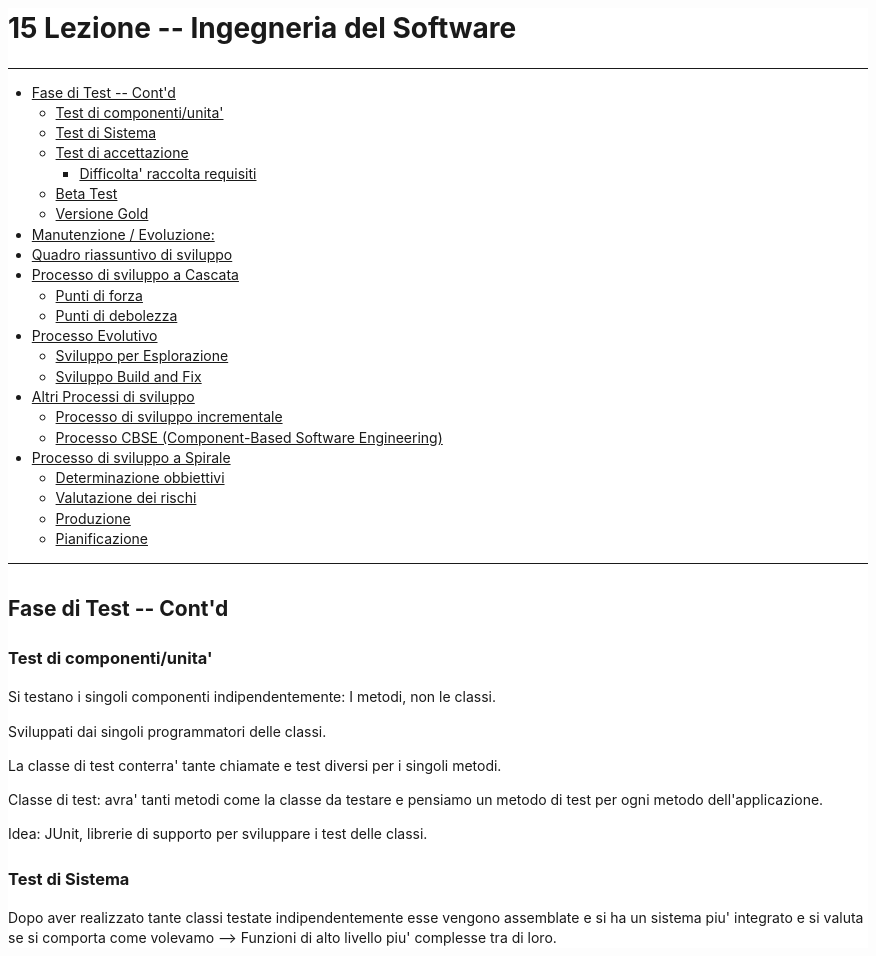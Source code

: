 # 15 Lezione -- Ingegneria del Software

---


- [Fase di Test -- Cont'd](#fase-di-test----contd)
    - [Test di componenti/unita'](#test-di-componentiunita)
    - [Test di Sistema](#test-di-sistema)
    - [Test di accettazione](#test-di-accettazione)
        - [Difficolta' raccolta requisiti](#difficolta-raccolta-requisiti)
    - [Beta Test](#beta-test)
    - [Versione Gold](#versione-gold)
- [Manutenzione / Evoluzione:](#manutenzione--evoluzione)
- [Quadro riassuntivo di sviluppo](#quadro-riassuntivo-di-sviluppo)
- [Processo di sviluppo a Cascata](#processo-di-sviluppo-a-cascata)
    - [Punti di forza](#punti-di-forza)
    - [Punti di debolezza](#punti-di-debolezza)
- [Processo Evolutivo](#processo-evolutivo)
    - [Sviluppo per Esplorazione](#sviluppo-per-esplorazione)
    - [Sviluppo Build and Fix](#sviluppo-build-and-fix)
- [Altri Processi di sviluppo](#altri-processi-di-sviluppo)
    - [Processo di sviluppo incrementale](#processo-di-sviluppo-incrementale)
    - [Processo CBSE (Component-Based Software Engineering)](#processo-cbse-component-based-software-engineering)
- [Processo di sviluppo a Spirale](#processo-di-sviluppo-a-spirale)
    - [Determinazione obbiettivi](#determinazione-obbiettivi)
    - [Valutazione dei rischi](#valutazione-dei-rischi)
    - [Produzione](#produzione)
    - [Pianificazione](#pianificazione)


---

## Fase di Test -- Cont'd  

### Test di componenti/unita' 
Si testano i singoli componenti indipendentemente: I metodi, non le classi.  
  
Sviluppati dai singoli programmatori delle classi.

La classe di test conterra' tante chiamate e test diversi per i singoli metodi.  
  
Classe di test: avra' tanti metodi come la classe da testare e pensiamo un metodo di test per ogni metodo dell'applicazione.  
  
Idea: JUnit, librerie di supporto per sviluppare i test delle classi.  
  
### Test di Sistema
Dopo aver realizzato tante classi testate indipendentemente esse vengono assemblate e si ha un sistema piu' integrato e si valuta se si comporta come volevamo --> Funzioni di alto livello piu' complesse tra di loro.  
  